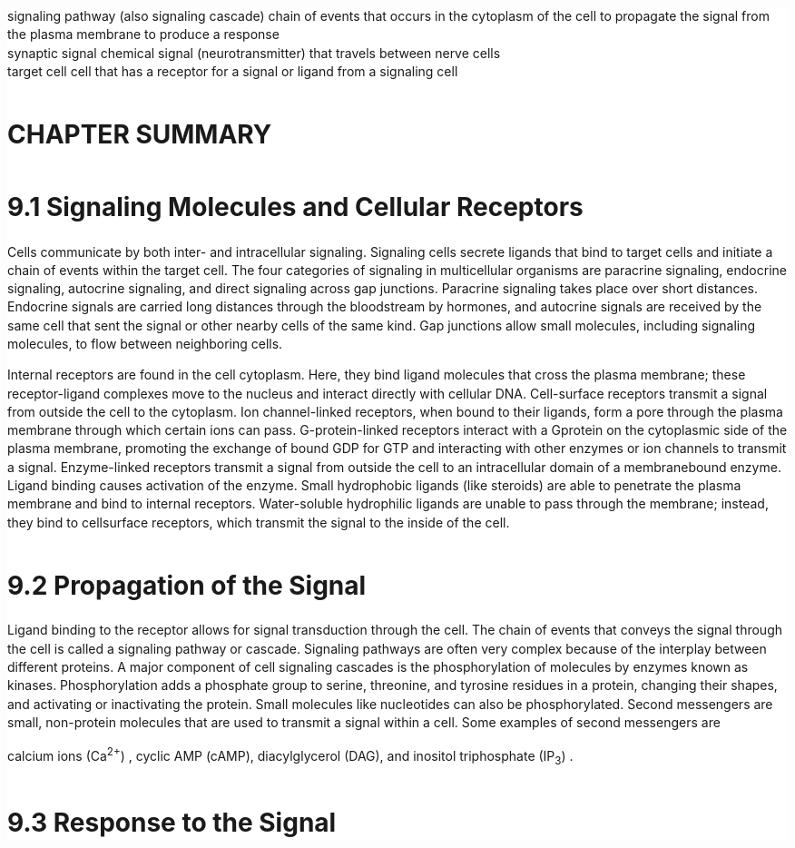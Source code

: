 signaling pathway (also signaling cascade) chain of events that occurs in the cytoplasm of the cell to propagate the signal from the plasma membrane to produce a response   
synaptic signal chemical signal (neurotransmitter) that travels between nerve cells   
target cell cell that has a receptor for a signal or ligand from a signaling cell



# CHAPTER SUMMARY

# 9.1 Signaling Molecules and Cellular Receptors

Cells communicate by both inter- and intracellular signaling. Signaling cells secrete ligands that bind to target cells and initiate a chain of events within the target cell. The four categories of signaling in multicellular organisms are paracrine signaling, endocrine signaling, autocrine signaling, and direct signaling across gap junctions. Paracrine signaling takes place over short distances. Endocrine signals are carried long distances through the bloodstream by hormones, and autocrine signals are received by the same cell that sent the signal or other nearby cells of the same kind. Gap junctions allow small molecules, including signaling molecules, to flow between neighboring cells.

Internal receptors are found in the cell cytoplasm. Here, they bind ligand molecules that cross the plasma membrane; these receptor-ligand complexes move to the nucleus and interact directly with cellular DNA. Cell-surface receptors transmit a signal from outside the cell to the cytoplasm. Ion channel-linked receptors, when bound to their ligands, form a pore through the plasma membrane through which certain ions can pass. G-protein-linked receptors interact with a Gprotein on the cytoplasmic side of the plasma membrane, promoting the exchange of bound GDP for GTP and interacting with other enzymes or ion channels to transmit a signal. Enzyme-linked receptors transmit a signal from outside the cell to an intracellular domain of a membranebound enzyme. Ligand binding causes activation of the enzyme. Small hydrophobic ligands (like steroids) are able to penetrate the plasma membrane and bind to internal receptors. Water-soluble hydrophilic ligands are unable to pass through the membrane; instead, they bind to cellsurface receptors, which transmit the signal to the inside of the cell.

# 9.2 Propagation of the Signal

Ligand binding to the receptor allows for signal transduction through the cell. The chain of events that conveys the signal through the cell is called a signaling pathway or cascade. Signaling pathways are often very complex because of the interplay between different proteins. A major component of cell signaling cascades is the phosphorylation of molecules by enzymes known as kinases. Phosphorylation adds a phosphate group to serine, threonine, and tyrosine residues in a protein, changing their shapes, and activating or inactivating the protein. Small molecules like nucleotides can also be phosphorylated. Second messengers are small, non-protein molecules that are used to transmit a signal within a cell. Some examples of second messengers are

calcium ions $( \mathsf { C a } ^ { 2 + } )$ , cyclic AMP (cAMP), diacylglycerol (DAG), and inositol triphosphate $( \mathrm { I P } _ { 3 } )$ .

# 9.3 Response to the Signal
